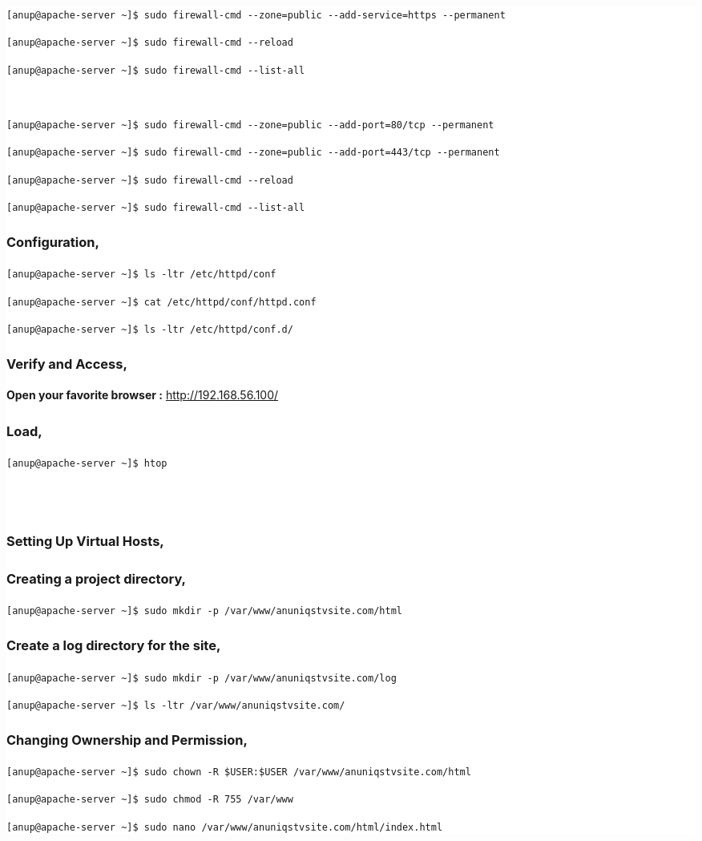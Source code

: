 `[anup@apache-server ~]$ sudo firewall-cmd --zone=public --add-service=https --permanent`

`[anup@apache-server ~]$ sudo firewall-cmd --reload`

`[anup@apache-server ~]$ sudo firewall-cmd --list-all`

<br>

`[anup@apache-server ~]$ sudo firewall-cmd --zone=public --add-port=80/tcp --permanent`

`[anup@apache-server ~]$ sudo firewall-cmd --zone=public --add-port=443/tcp --permanent`

`[anup@apache-server ~]$ sudo firewall-cmd --reload`

`[anup@apache-server ~]$ sudo firewall-cmd --list-all`


### Configuration,

`[anup@apache-server ~]$ ls -ltr /etc/httpd/conf`

`[anup@apache-server ~]$ cat /etc/httpd/conf/httpd.conf`

`[anup@apache-server ~]$ ls -ltr /etc/httpd/conf.d/`


### Verify and Access,

**Open your favorite browser :** http://192.168.56.100/


### Load,

`[anup@apache-server ~]$ htop`

<br>

<br>

### Setting Up Virtual Hosts,

### Creating a project directory,

`[anup@apache-server ~]$ sudo mkdir -p /var/www/anuniqstvsite.com/html`


### Create a log directory for the site,

`[anup@apache-server ~]$ sudo mkdir -p /var/www/anuniqstvsite.com/log`

`[anup@apache-server ~]$ ls -ltr /var/www/anuniqstvsite.com/`


### Changing Ownership and Permission,

`[anup@apache-server ~]$ sudo chown -R $USER:$USER /var/www/anuniqstvsite.com/html`

`[anup@apache-server ~]$ sudo chmod -R 755 /var/www`

`[anup@apache-server ~]$ sudo nano /var/www/anuniqstvsite.com/html/index.html`
